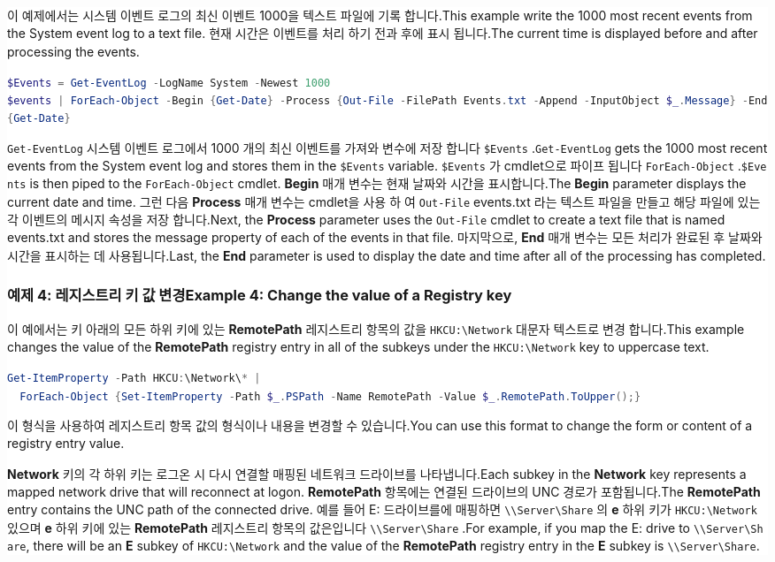 <span data-ttu-id="f11a2-135">이 예제에서는 시스템 이벤트 로그의 최신 이벤트 1000을 텍스트 파일에 기록 합니다.</span><span class="sxs-lookup"><span data-stu-id="f11a2-135">This example write the 1000 most recent events from the System event log to a text file.</span></span> <span data-ttu-id="f11a2-136">현재 시간은 이벤트를 처리 하기 전과 후에 표시 됩니다.</span><span class="sxs-lookup"><span data-stu-id="f11a2-136">The current time is displayed before and after processing the events.</span></span>

```powershell
$Events = Get-EventLog -LogName System -Newest 1000
$events | ForEach-Object -Begin {Get-Date} -Process {Out-File -FilePath Events.txt -Append -InputObject $_.Message} -End {Get-Date}
```

<span data-ttu-id="f11a2-137">`Get-EventLog` 시스템 이벤트 로그에서 1000 개의 최신 이벤트를 가져와 변수에 저장 합니다 `$Events` .</span><span class="sxs-lookup"><span data-stu-id="f11a2-137">`Get-EventLog` gets the 1000 most recent events from the System event log and stores them in the `$Events` variable.</span></span> <span data-ttu-id="f11a2-138">`$Events` 가 cmdlet으로 파이프 됩니다 `ForEach-Object` .</span><span class="sxs-lookup"><span data-stu-id="f11a2-138">`$Events` is then piped to the `ForEach-Object` cmdlet.</span></span> <span data-ttu-id="f11a2-139">**Begin** 매개 변수는 현재 날짜와 시간을 표시합니다.</span><span class="sxs-lookup"><span data-stu-id="f11a2-139">The **Begin** parameter displays the current date and time.</span></span> <span data-ttu-id="f11a2-140">그런 다음 **Process** 매개 변수는 cmdlet을 사용 하 여 `Out-File` events.txt 라는 텍스트 파일을 만들고 해당 파일에 있는 각 이벤트의 메시지 속성을 저장 합니다.</span><span class="sxs-lookup"><span data-stu-id="f11a2-140">Next, the **Process** parameter uses the `Out-File` cmdlet to create a text file that is named events.txt and stores the message property of each of the events in that file.</span></span> <span data-ttu-id="f11a2-141">마지막으로, **End** 매개 변수는 모든 처리가 완료된 후 날짜와 시간을 표시하는 데 사용됩니다.</span><span class="sxs-lookup"><span data-stu-id="f11a2-141">Last, the **End** parameter is used to display the date and time after all of the processing has completed.</span></span>

### <span data-ttu-id="f11a2-142">예제 4: 레지스트리 키 값 변경</span><span class="sxs-lookup"><span data-stu-id="f11a2-142">Example 4: Change the value of a Registry key</span></span>

<span data-ttu-id="f11a2-143">이 예에서는 키 아래의 모든 하위 키에 있는 **RemotePath** 레지스트리 항목의 값을 `HKCU:\Network` 대문자 텍스트로 변경 합니다.</span><span class="sxs-lookup"><span data-stu-id="f11a2-143">This example changes the value of the **RemotePath** registry entry in all of the subkeys under the `HKCU:\Network` key to uppercase text.</span></span>

```powershell
Get-ItemProperty -Path HKCU:\Network\* |
  ForEach-Object {Set-ItemProperty -Path $_.PSPath -Name RemotePath -Value $_.RemotePath.ToUpper();}
```

<span data-ttu-id="f11a2-144">이 형식을 사용하여 레지스트리 항목 값의 형식이나 내용을 변경할 수 있습니다.</span><span class="sxs-lookup"><span data-stu-id="f11a2-144">You can use this format to change the form or content of a registry entry value.</span></span>

<span data-ttu-id="f11a2-145">**Network** 키의 각 하위 키는 로그온 시 다시 연결할 매핑된 네트워크 드라이브를 나타냅니다.</span><span class="sxs-lookup"><span data-stu-id="f11a2-145">Each subkey in the **Network** key represents a mapped network drive that will reconnect at logon.</span></span>
<span data-ttu-id="f11a2-146">**RemotePath** 항목에는 연결된 드라이브의 UNC 경로가 포함됩니다.</span><span class="sxs-lookup"><span data-stu-id="f11a2-146">The **RemotePath** entry contains the UNC path of the connected drive.</span></span> <span data-ttu-id="f11a2-147">예를 들어 E: 드라이브를에 매핑하면 `\\Server\Share` 의 **e** 하위 키가 `HKCU:\Network` 있으며 **e** 하위 키에 있는 **RemotePath** 레지스트리 항목의 값은입니다 `\\Server\Share` .</span><span class="sxs-lookup"><span data-stu-id="f11a2-147">For example, if you map the E: drive to `\\Server\Share`, there will be an **E** subkey of `HKCU:\Network` and the value of the **RemotePath** registry entry in the **E** subkey is `\\Server\Share`.</span></span>

